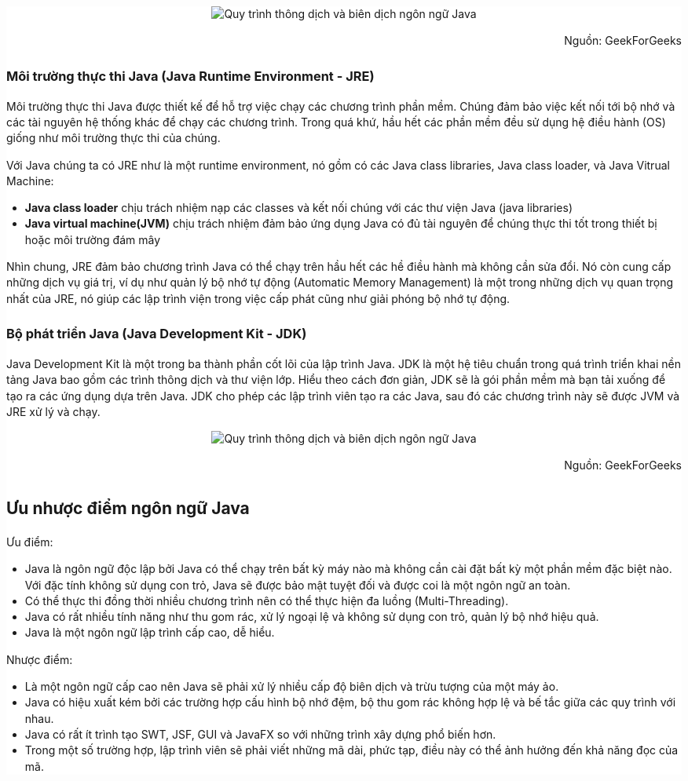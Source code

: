 <p align="center">
<img src={require('./java.jpg').default} width={800} alt="Quy trình thông dịch và biên dịch ngôn ngữ Java"/>
</p>
<p align="right">Nguồn: GeekForGeeks</p>

### Môi trường thực thi Java (Java Runtime Environment - JRE)

Môi trường thực thi Java được thiết kế để hỗ trợ việc chạy các chương trình phần mềm. Chúng đảm bảo việc kết nối tới bộ nhớ và các tài nguyên hệ thống khác để chạy các chương trình. Trong quá khứ, hầu hết các phần mềm đều sử dụng hệ điều hành (OS) giống như môi trường thực thi của chúng.

Với Java chúng ta có JRE như là một runtime environment, nó gồm có các Java class libraries, Java class loader, và Java Vitrual Machine:

- **Java class loader** chịu trách nhiệm nạp các classes và kết nối chúng với các thư viện Java (java libraries)
- **Java virtual machine(JVM)** chịu trách nhiệm đảm bảo ứng dụng Java có đủ tài nguyên để chúng thực thi tốt trong thiết bị hoặc môi trường đám mây

Nhìn chung, JRE đảm bảo chương trình Java có thể chạy trên hầu hết các hề điều hành mà không cần sửa đổi. Nó còn cung cấp những dịch vụ giá trị, ví dụ như quản lý bộ nhớ tự động (Automatic Memory Management) là một trong những dịch vụ quan trọng nhất của JRE, nó giúp các lập trình viện trong việc cấp phát cũng như giải phóng bộ nhớ tự động.

### Bộ phát triển Java (Java Development Kit - JDK)

Java Development Kit là một trong ba thành phần cốt lõi của lập trình Java. JDK là một hệ tiêu chuẩn trong quá trình triển khai nền tảng Java bao gồm các trình thông dịch và thư viện lớp. Hiểu theo cách đơn giản, JDK sẽ là gói phần mềm mà bạn tải xuống để tạo ra các ứng dụng dựa trên Java. JDK cho phép các lập trình viên tạo ra các Java, sau đó các chương trình này sẽ được JVM và JRE xử lý và chạy.

<p align="center">
<img src={require('./jdk.jpg').default} width={800} alt="Quy trình thông dịch và biên dịch ngôn ngữ Java"/>
</p>
<p align="right">Nguồn: GeekForGeeks</p>

## Ưu nhược điểm ngôn ngữ Java

Ưu điểm:
- Java là ngôn ngữ độc lập bởi Java có thể chạy trên bất kỳ máy nào mà không cần cài đặt bất kỳ một phần mềm đặc biệt nào. Với đặc tính không sử dụng con trỏ, Java sẽ được bảo mật tuyệt đối và được coi là một ngôn ngữ an toàn.
- Có thể thực thi đồng thời nhiều chương trình nên có thể thực hiện đa luồng (Multi-Threading).
- Java có rất nhiều tính năng như thu gom rác, xử lý ngoại lệ và không sử dụng con trỏ, quản lý bộ nhớ hiệu quả.
- Java là một ngôn ngữ lập trình cấp cao, dễ hiểu.

Nhược điểm:
- Là một ngôn ngữ cấp cao nên Java sẽ phải xử lý nhiều cấp độ biên dịch và trừu tượng của một máy ảo.
- Java có hiệu xuất kém bởi các trường hợp cấu hình bộ nhớ đệm, bộ thu gom rác không hợp lệ và bế tắc giữa các quy trình với nhau.
- Java có rất ít trình tạo SWT, JSF, GUI và JavaFX so với những trình xây dựng phổ biến hơn.
- Trong một số trường hợp, lập trình viên sẽ phải viết những mã dài, phức tạp, điều này có thể ảnh hưởng đến khả năng đọc của mã.
